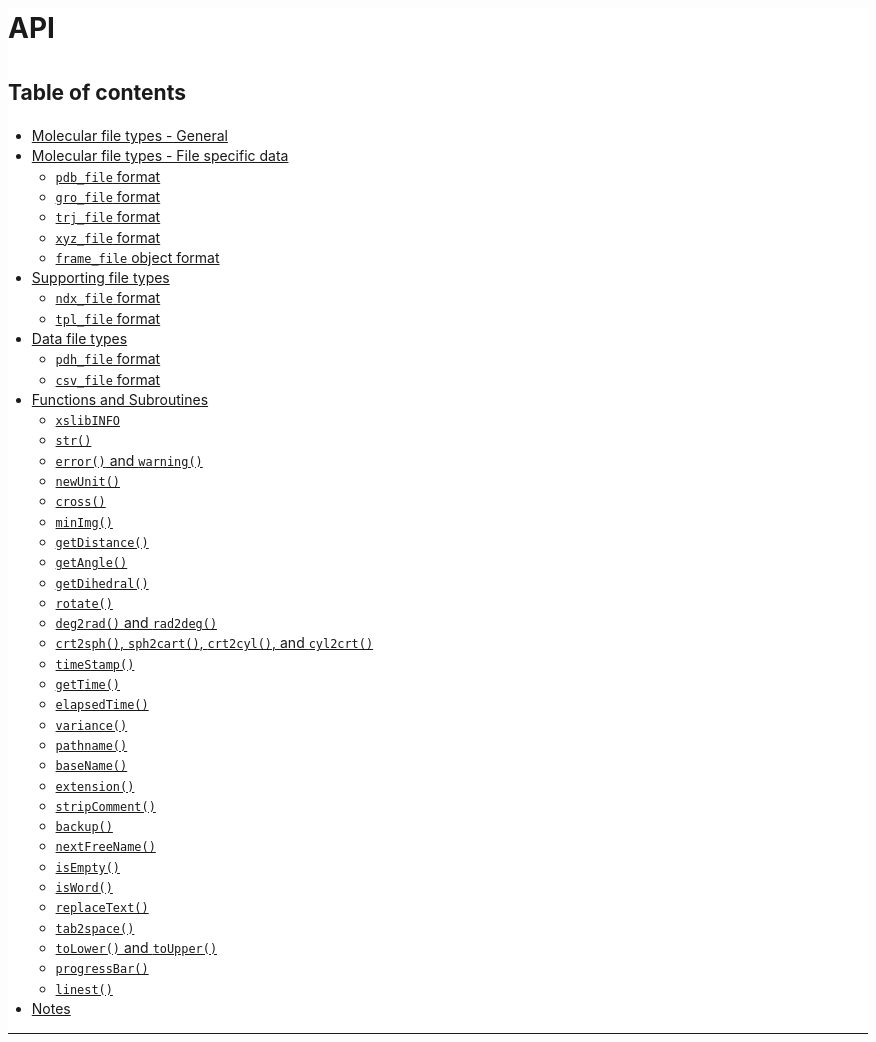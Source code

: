 # API

## Table of contents

- [Molecular file types - General](#molecular-file-types-general)
- [Molecular file types - File specific data](#molecular-file-types-file-specific-data)
	- [`pdb_file` format](#pdb_file-format)
	- [`gro_file` format](#gro_file-format)
	- [`trj_file` format](#trj_file-format)
	- [`xyz_file` format](#xyz_file-format)
	- [`frame_file` object format](#frame_file-object-format)
- [Supporting file types](#supporting-file-types)
	- [`ndx_file` format](#ndx_file-format)
	- [`tpl_file` format](#tpl_file-format)
- [Data file types](#data-file-types)
	- [`pdh_file` format](#pdh_file-format)
	- [`csv_file` format](#csv_file-format)
- [Functions and Subroutines](#functions-and-subroutines)
	- [`xslibINFO`](#xslibinfo)
	- [`str()`](#str)
	- [`error()` and `warning()`](#error-and-warning)
	- [`newUnit()`](#newunit)
	- [`cross()`](#cross)
	- [`minImg()`](#minimg)
	- [`getDistance()`](#getdistance)
	- [`getAngle()`](#getangle)
	- [`getDihedral()`](#getdihedral)
	- [`rotate()`](#rotate)
	- [`deg2rad()` and  `rad2deg()`](#deg2rad-and-rad2deg)
	- [`crt2sph()`, `sph2cart()`, `crt2cyl()`, and `cyl2crt()`](#crt2sph-sph2cart-crt2cyl-and-cyl2crt)
	- [`timeStamp()`](#timestamp)
	- [`getTime()`](#gettime)
	- [`elapsedTime()`](#elapsedtime)
	- [`variance()`](#variance)
	- [`pathname()`](#pathname)
	- [`baseName()`](#basename)
	- [`extension()`](#extension)
	- [`stripComment()`](#stripcomment)
	- [`backup()`](#backup)
	- [`nextFreeName()`](#nextfreename)
	- [`isEmpty()`](#isempty)
	- [`isWord()`](#isword)
	- [`replaceText()`](#replacetext)
	- [`tab2space()`](#tab2space)
	- [`toLower()` and `toUpper()`](#tolower-and-toupper)
	- [`progressBar()`](#progressbar)
	- [`linest()`](#linest)
- [Notes](#notes)

-----------------------------------------------
